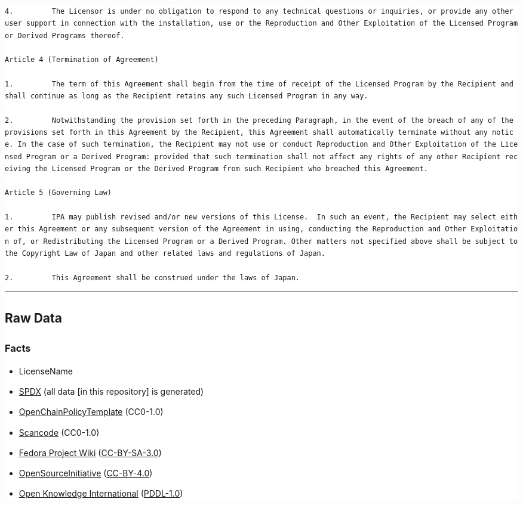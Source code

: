     4.         The Licensor is under no obligation to respond to any technical questions or inquiries, or provide any other user support in connection with the installation, use or the Reproduction and Other Exploitation of the Licensed Program or Derived Programs thereof.

    Article 4 (Termination of Agreement)

    1.         The term of this Agreement shall begin from the time of receipt of the Licensed Program by the Recipient and shall continue as long as the Recipient retains any such Licensed Program in any way.

    2.         Notwithstanding the provision set forth in the preceding Paragraph, in the event of the breach of any of the provisions set forth in this Agreement by the Recipient, this Agreement shall automatically terminate without any notice. In the case of such termination, the Recipient may not use or conduct Reproduction and Other Exploitation of the Licensed Program or a Derived Program: provided that such termination shall not affect any rights of any other Recipient receiving the Licensed Program or the Derived Program from such Recipient who breached this Agreement.

    Article 5 (Governing Law)

    1.         IPA may publish revised and/or new versions of this License.  In such an event, the Recipient may select either this Agreement or any subsequent version of the Agreement in using, conducting the Reproduction and Other Exploitation of, or Redistributing the Licensed Program or a Derived Program. Other matters not specified above shall be subject to the Copyright Law of Japan and other related laws and regulations of Japan.

    2.         This Agreement shall be construed under the laws of Japan.

------------------------------------------------------------------------

Raw Data
--------

### Facts

-   LicenseName

-   [SPDX](https://spdx.org/licenses/IPA.html "SPDX") (all data \[in
    this repository\] is generated)

-   [OpenChainPolicyTemplate](https://github.com/OpenChain-Project/curriculum/raw/ddf1e879341adbd9b297cd67c5d5c16b2076540b/policy-template/Open%20Source%20Policy%20Template%20for%20OpenChain%20Specification%201.2.ods "OpenChainPolicyTemplate")
    (CC0-1.0)

-   [Scancode](https://github.com/nexB/scancode-toolkit/blob/develop/src/licensedcode/data/licenses/ipa-font.yml "Scancode")
    (CC0-1.0)

-   [Fedora Project
    Wiki](https://fedoraproject.org/wiki/Licensing:Main?rd=Licensing "Fedora Project Wiki")
    ([CC-BY-SA-3.0](https://creativecommons.org/licenses/by-sa/3.0/legalcode "CC-BY-SA-3.0"))

-   [OpenSourceInitiative](https://opensource.org/licenses/ "OpenSourceInitiative")
    ([CC-BY-4.0](https://creativecommons.org/licenses/by/4.0/legalcode "CC-BY-4.0"))

-   [Open Knowledge
    International](https://github.com/okfn/licenses/blob/master/licenses.csv "Open Knowledge International")
    ([PDDL-1.0](https://opendatacommons.org/licenses/pddl/1-0/ "PDDL-1.0"))
